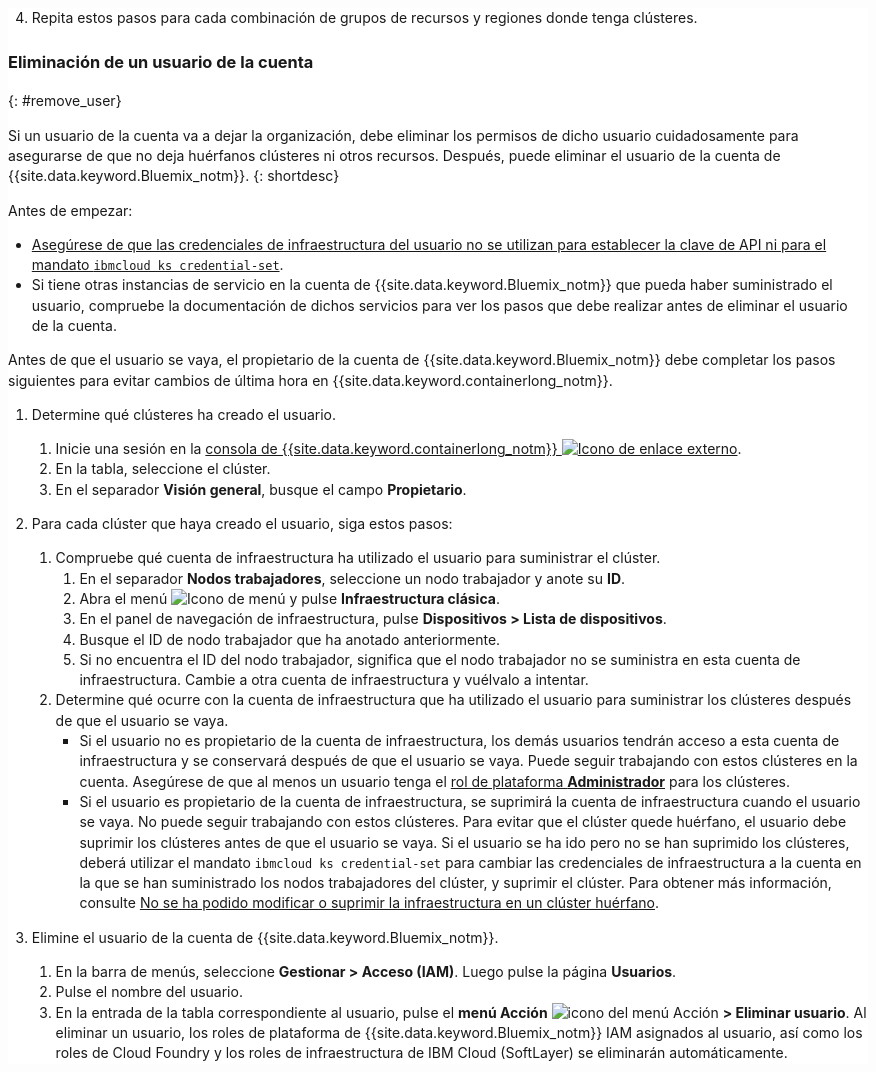 4. Repita estos pasos para cada combinación de grupos de recursos y regiones donde tenga clústeres.

### Eliminación de un usuario de la cuenta
{: #remove_user}

Si un usuario de la cuenta va a dejar la organización, debe eliminar los permisos de dicho usuario cuidadosamente para asegurarse de que no deja huérfanos clústeres ni otros recursos. Después, puede eliminar el usuario de la cuenta de {{site.data.keyword.Bluemix_notm}}.
{: shortdesc}

Antes de empezar:
- [Asegúrese de que las credenciales de infraestructura del usuario no se utilizan para establecer la clave de API ni para el mandato `ibmcloud ks credential-set`](#removing).
- Si tiene otras instancias de servicio en la cuenta de {{site.data.keyword.Bluemix_notm}} que pueda haber suministrado el usuario, compruebe la documentación de dichos servicios para ver los pasos que debe realizar antes de eliminar el usuario de la cuenta.

Antes de que el usuario se vaya, el propietario de la cuenta de {{site.data.keyword.Bluemix_notm}} debe completar los pasos siguientes para evitar cambios de última hora en {{site.data.keyword.containerlong_notm}}.

1. Determine qué clústeres ha creado el usuario.
    1.  Inicie una sesión en la [consola de {{site.data.keyword.containerlong_notm}} ![Icono de enlace externo](../icons/launch-glyph.svg "Icono de enlace externo")](https://cloud.ibm.com/kubernetes/clusters).
    2.  En la tabla, seleccione el clúster.
    3.  En el separador **Visión general**, busque el campo **Propietario**.

2. Para cada clúster que haya creado el usuario, siga estos pasos:
    1. Compruebe qué cuenta de infraestructura ha utilizado el usuario para suministrar el clúster.
        1.  En el separador **Nodos trabajadores**, seleccione un nodo trabajador y anote su **ID**.
        2.  Abra el menú ![Icono de menú](../icons/icon_hamburger.svg "Icono de menú") y pulse **Infraestructura clásica**.
        3.  En el panel de navegación de infraestructura, pulse **Dispositivos > Lista de dispositivos**.
        4.  Busque el ID de nodo trabajador que ha anotado anteriormente.
        5.  Si no encuentra el ID del nodo trabajador, significa que el nodo trabajador no se suministra en esta cuenta de infraestructura. Cambie a otra cuenta de infraestructura y vuélvalo a intentar.
    2. Determine qué ocurre con la cuenta de infraestructura que ha utilizado el usuario para suministrar los clústeres después de que el usuario se vaya.
        * Si el usuario no es propietario de la cuenta de infraestructura, los demás usuarios tendrán acceso a esta cuenta de infraestructura y se conservará después de que el usuario se vaya. Puede seguir trabajando con estos clústeres en la cuenta. Asegúrese de que al menos un usuario tenga el [rol de plataforma **Administrador**](#platform) para los clústeres.
        * Si el usuario es propietario de la cuenta de infraestructura, se suprimirá la cuenta de infraestructura cuando el usuario se vaya. No puede seguir trabajando con estos clústeres. Para evitar que el clúster quede huérfano, el usuario debe suprimir los clústeres antes de que el usuario se vaya. Si el usuario se ha ido pero no se han suprimido los clústeres, deberá utilizar el mandato `ibmcloud ks credential-set` para cambiar las credenciales de infraestructura a la cuenta en la que se han suministrado los nodos trabajadores del clúster, y suprimir el clúster. Para obtener más información, consulte [No se ha podido modificar o suprimir la infraestructura en un clúster huérfano](/docs/containers?topic=containers-cs_troubleshoot_clusters#orphaned).

3. Elimine el usuario de la cuenta de {{site.data.keyword.Bluemix_notm}}.
    1. En la barra de menús, seleccione **Gestionar > Acceso (IAM)**. Luego pulse la página **Usuarios**.
    2. Pulse el nombre del usuario.
    3. En la entrada de la tabla correspondiente al usuario, pulse el **menú Acción** ![icono del menú Acción](../icons/action-menu-icon.svg "icono del menú Acción") **> Eliminar usuario**. Al eliminar un usuario, los roles de plataforma de {{site.data.keyword.Bluemix_notm}} IAM asignados al usuario, así como los roles de Cloud Foundry y los roles de infraestructura de IBM Cloud (SoftLayer) se eliminarán automáticamente.
